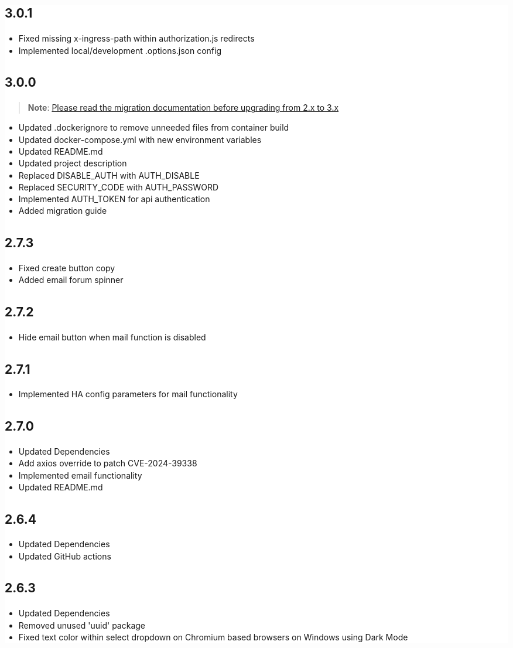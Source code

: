 ## 3.0.1

- Fixed missing x-ingress-path within authorization.js redirects
- Implemented local/development .options.json config

## 3.0.0

> **Note**: [Please read the migration documentation before upgrading from 2.x to 3.x](https://github.com/glenndehaan/unifi-voucher-site#migration-from-2x-to-3x)

- Updated .dockerignore to remove unneeded files from container build
- Updated docker-compose.yml with new environment variables
- Updated README.md
- Updated project description
- Replaced DISABLE_AUTH with AUTH_DISABLE
- Replaced SECURITY_CODE with AUTH_PASSWORD
- Implemented AUTH_TOKEN for api authentication
- Added migration guide

## 2.7.3

- Fixed create button copy
- Added email forum spinner

## 2.7.2

- Hide email button when mail function is disabled

## 2.7.1

- Implemented HA config parameters for mail functionality

## 2.7.0

- Updated Dependencies
- Add axios override to patch CVE-2024-39338
- Implemented email functionality
- Updated README.md

## 2.6.4

- Updated Dependencies
- Updated GitHub actions

## 2.6.3

- Updated Dependencies
- Removed unused 'uuid' package
- Fixed text color within select dropdown on Chromium based browsers on Windows using Dark Mode
